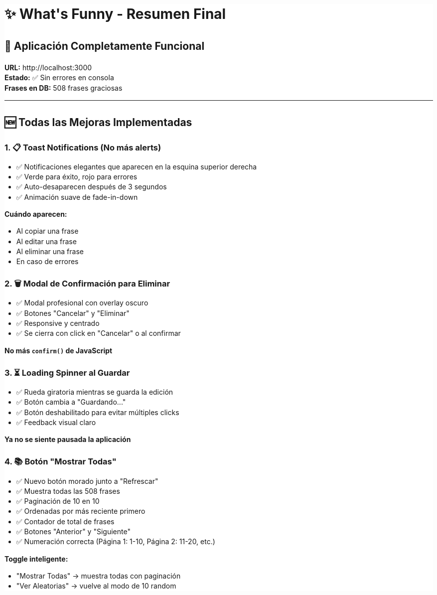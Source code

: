 # ✨ What's Funny - Resumen Final

## 🎉 Aplicación Completamente Funcional

**URL:** http://localhost:3000  
**Estado:** ✅ Sin errores en consola  
**Frases en DB:** 508 frases graciosas  

---

## 🆕 Todas las Mejoras Implementadas

### 1. 📋 **Toast Notifications** (No más alerts)
- ✅ Notificaciones elegantes que aparecen en la esquina superior derecha
- ✅ Verde para éxito, rojo para errores
- ✅ Auto-desaparecen después de 3 segundos
- ✅ Animación suave de fade-in-down

**Cuándo aparecen:**
- Al copiar una frase
- Al editar una frase
- Al eliminar una frase
- En caso de errores

### 2. 🗑️ **Modal de Confirmación para Eliminar**
- ✅ Modal profesional con overlay oscuro
- ✅ Botones "Cancelar" y "Eliminar"
- ✅ Responsive y centrado
- ✅ Se cierra con click en "Cancelar" o al confirmar

**No más `confirm()` de JavaScript**

### 3. ⏳ **Loading Spinner al Guardar**
- ✅ Rueda giratoria mientras se guarda la edición
- ✅ Botón cambia a "Guardando..."
- ✅ Botón deshabilitado para evitar múltiples clicks
- ✅ Feedback visual claro

**Ya no se siente pausada la aplicación**

### 4. 📚 **Botón "Mostrar Todas"**
- ✅ Nuevo botón morado junto a "Refrescar"
- ✅ Muestra todas las 508 frases
- ✅ Paginación de 10 en 10
- ✅ Ordenadas por más reciente primero
- ✅ Contador de total de frases
- ✅ Botones "Anterior" y "Siguiente"
- ✅ Numeración correcta (Página 1: 1-10, Página 2: 11-20, etc.)

**Toggle inteligente:**
- "Mostrar Todas" → muestra todas con paginación
- "Ver Aleatorias" → vuelve al modo de 10 random
